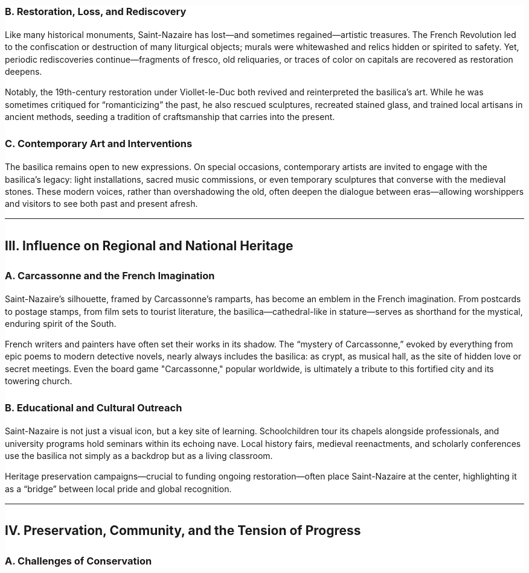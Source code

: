 ### **B. Restoration, Loss, and Rediscovery**

Like many historical monuments, Saint-Nazaire has lost—and sometimes regained—artistic treasures. The French Revolution led to the confiscation or destruction of many liturgical objects; murals were whitewashed and relics hidden or spirited to safety. Yet, periodic rediscoveries continue—fragments of fresco, old reliquaries, or traces of color on capitals are recovered as restoration deepens.

Notably, the 19th-century restoration under Viollet-le-Duc both revived and reinterpreted the basilica’s art. While he was sometimes critiqued for “romanticizing” the past, he also rescued sculptures, recreated stained glass, and trained local artisans in ancient methods, seeding a tradition of craftsmanship that carries into the present.

### **C. Contemporary Art and Interventions**

The basilica remains open to new expressions. On special occasions, contemporary artists are invited to engage with the basilica’s legacy: light installations, sacred music commissions, or even temporary sculptures that converse with the medieval stones. These modern voices, rather than overshadowing the old, often deepen the dialogue between eras—allowing worshippers and visitors to see both past and present afresh.

---

## **III. Influence on Regional and National Heritage**

### **A. Carcassonne and the French Imagination**

Saint-Nazaire’s silhouette, framed by Carcassonne’s ramparts, has become an emblem in the French imagination. From postcards to postage stamps, from film sets to tourist literature, the basilica—cathedral-like in stature—serves as shorthand for the mystical, enduring spirit of the South.

French writers and painters have often set their works in its shadow. The “mystery of Carcassonne,” evoked by everything from epic poems to modern detective novels, nearly always includes the basilica: as crypt, as musical hall, as the site of hidden love or secret meetings. Even the board game "Carcassonne," popular worldwide, is ultimately a tribute to this fortified city and its towering church.

### **B. Educational and Cultural Outreach**

Saint-Nazaire is not just a visual icon, but a key site of learning. Schoolchildren tour its chapels alongside professionals, and university programs hold seminars within its echoing nave. Local history fairs, medieval reenactments, and scholarly conferences use the basilica not simply as a backdrop but as a living classroom.

Heritage preservation campaigns—crucial to funding ongoing restoration—often place Saint-Nazaire at the center, highlighting it as a “bridge” between local pride and global recognition.

---

## **IV. Preservation, Community, and the Tension of Progress**

### **A. Challenges of Conservation**
